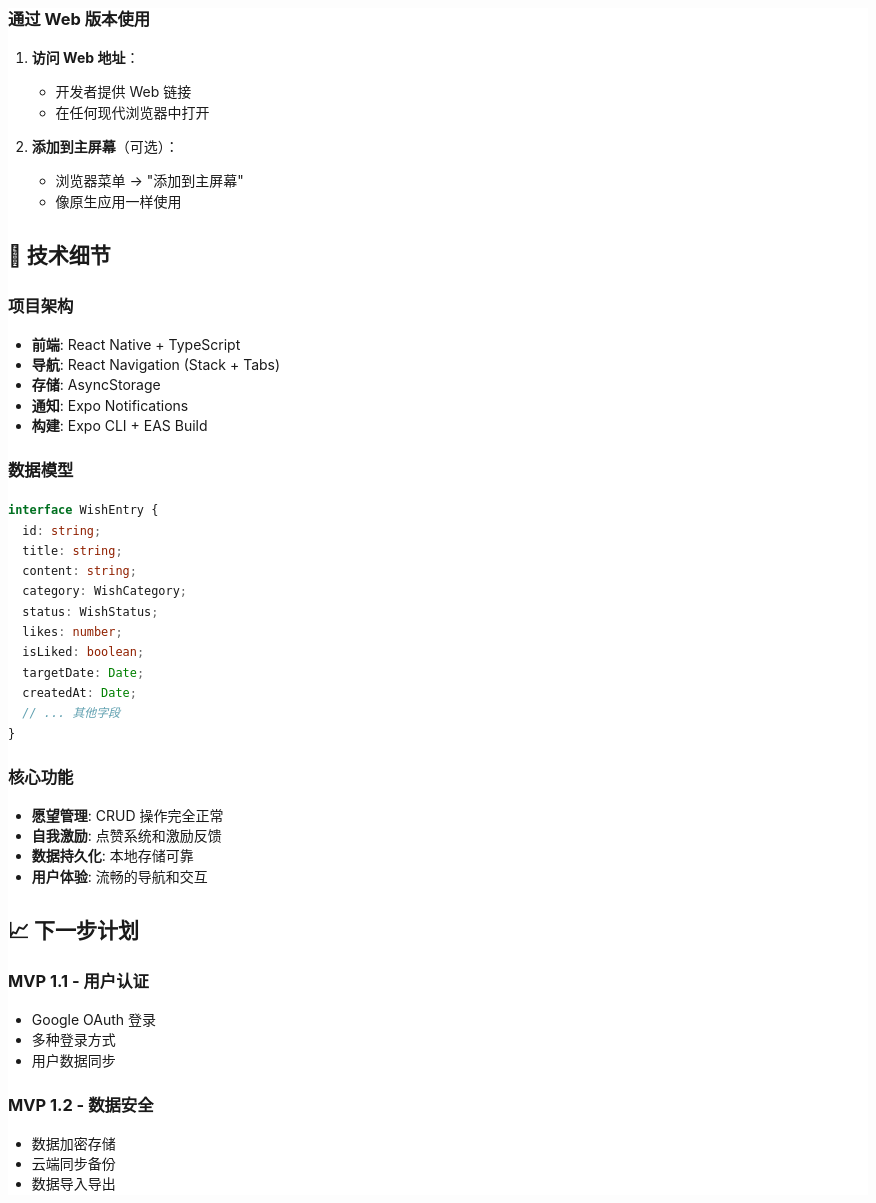 ### 通过 Web 版本使用

1. **访问 Web 地址**：
   - 开发者提供 Web 链接
   - 在任何现代浏览器中打开

2. **添加到主屏幕**（可选）：
   - 浏览器菜单 → "添加到主屏幕"
   - 像原生应用一样使用

## 🔧 技术细节

### 项目架构
- **前端**: React Native + TypeScript
- **导航**: React Navigation (Stack + Tabs)
- **存储**: AsyncStorage
- **通知**: Expo Notifications
- **构建**: Expo CLI + EAS Build

### 数据模型
```typescript
interface WishEntry {
  id: string;
  title: string;
  content: string;
  category: WishCategory;
  status: WishStatus;
  likes: number;
  isLiked: boolean;
  targetDate: Date;
  createdAt: Date;
  // ... 其他字段
}
```

### 核心功能
- **愿望管理**: CRUD 操作完全正常
- **自我激励**: 点赞系统和激励反馈
- **数据持久化**: 本地存储可靠
- **用户体验**: 流畅的导航和交互

## 📈 下一步计划

### MVP 1.1 - 用户认证
- Google OAuth 登录
- 多种登录方式
- 用户数据同步

### MVP 1.2 - 数据安全
- 数据加密存储
- 云端同步备份
- 数据导入导出
